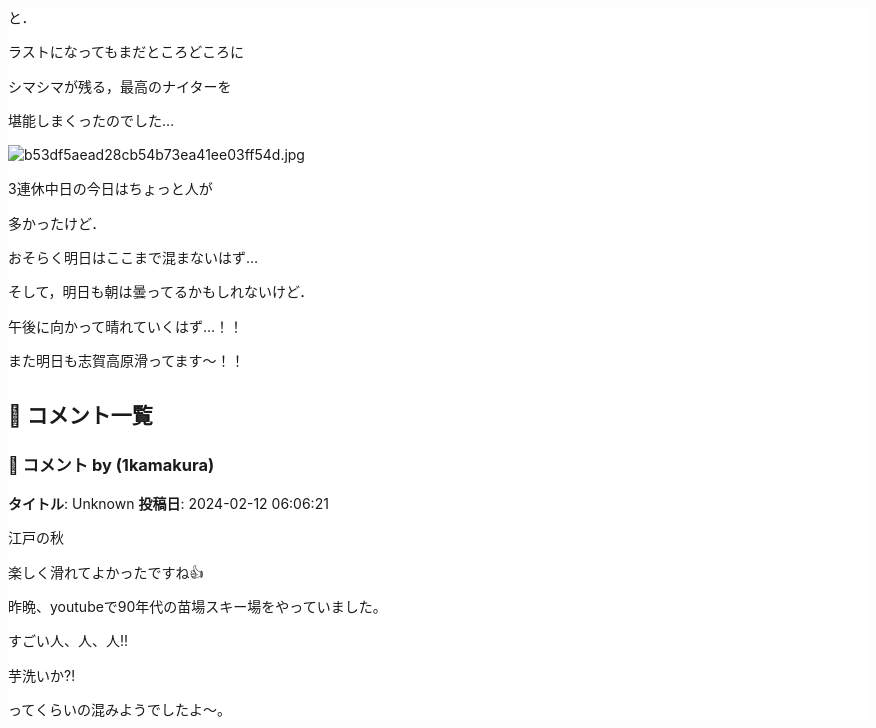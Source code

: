 



と．


ラストになってもまだところどころに


シマシマが残る，最高のナイターを


堪能しまくったのでした…




![b53df5aead28cb54b73ea41ee03ff54d.jpg](images/b53df5aead28cb54b73ea41ee03ff54d.jpg)







3連休中日の今日はちょっと人が


多かったけど．


おそらく明日はここまで混まないはず…





そして，明日も朝は曇ってるかもしれないけど．


午後に向かって晴れていくはず…！！





また明日も志賀高原滑ってます～！！

## 💬 コメント一覧

### 💬 コメント by (1kamakura)
**タイトル**: Unknown
**投稿日**: 2024-02-12 06:06:21

江戸の秋



楽しく滑れてよかったですね👍



昨晩、youtubeで90年代の苗場スキー場をやっていました。

すごい人、人、人‼️

芋洗いか⁈

ってくらいの混みようでしたよ〜。
